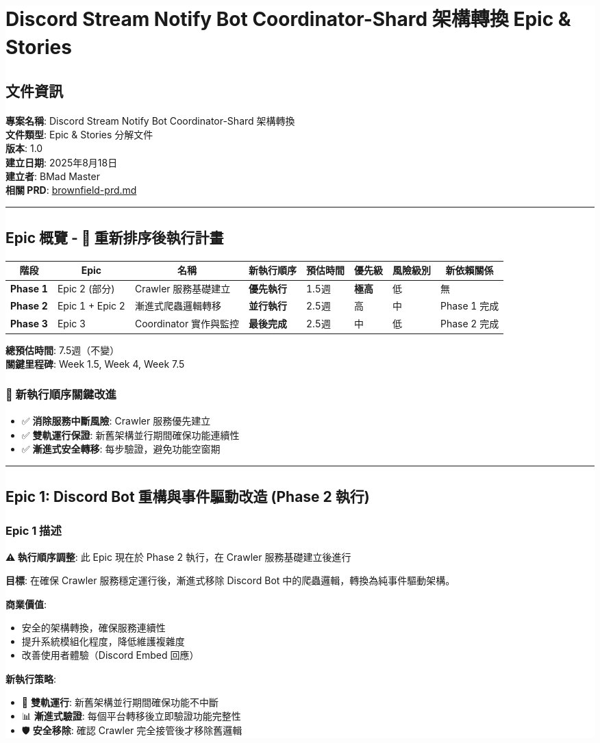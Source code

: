 # Discord Stream Notify Bot Coordinator-Shard 架構轉換 Epic & Stories

## 文件資訊

**專案名稱**: Discord Stream Notify Bot Coordinator-Shard 架構轉換  
**文件類型**: Epic & Stories 分解文件  
**版本**: 1.0  
**建立日期**: 2025年8月18日  
**建立者**: BMad Master  
**相關 PRD**: [brownfield-prd.md](./brownfield-prd.md)

---

## Epic 概覽 - 🚨 重新排序後執行計畫

| 階段 | Epic | 名稱 | 新執行順序 | 預估時間 | 優先級 | 風險級別 | 新依賴關係 |
|------|------|------|------------|----------|--------|----------|------------|
| **Phase 1** | Epic 2 (部分) | Crawler 服務基礎建立 | **優先執行** | 1.5週 | **極高** | 低 | 無 |
| **Phase 2** | Epic 1 + Epic 2 | 漸進式爬蟲邏輯轉移 | **並行執行** | 2.5週 | 高 | 中 | Phase 1 完成 |
| **Phase 3** | Epic 3 | Coordinator 實作與監控 | **最後完成** | 2.5週 | 中 | 低 | Phase 2 完成 |

**總預估時間**: 7.5週（不變）  
**關鍵里程碑**: Week 1.5, Week 4, Week 7.5

### 🎯 新執行順序關鍵改進
- ✅ **消除服務中斷風險**: Crawler 服務優先建立
- ✅ **雙軌運行保證**: 新舊架構並行期間確保功能連續性  
- ✅ **漸進式安全轉移**: 每步驗證，避免功能空窗期

---

## Epic 1: Discord Bot 重構與事件驅動改造 (Phase 2 執行)

### Epic 1 描述
**⚠️ 執行順序調整**: 此 Epic 現在於 Phase 2 執行，在 Crawler 服務基礎建立後進行

**目標**: 在確保 Crawler 服務穩定運行後，漸進式移除 Discord Bot 中的爬蟲邏輯，轉換為純事件驅動架構。

**商業價值**: 
- 安全的架構轉換，確保服務連續性
- 提升系統模組化程度，降低維護複雜度
- 改善使用者體驗（Discord Embed 回應）

**新執行策略**:
- 🔄 **雙軌運行**: 新舊架構並行期間確保功能不中斷
- 📊 **漸進式驗證**: 每個平台轉移後立即驗證功能完整性
- 🛡️ **安全移除**: 確認 Crawler 完全接管後才移除舊邏輯
